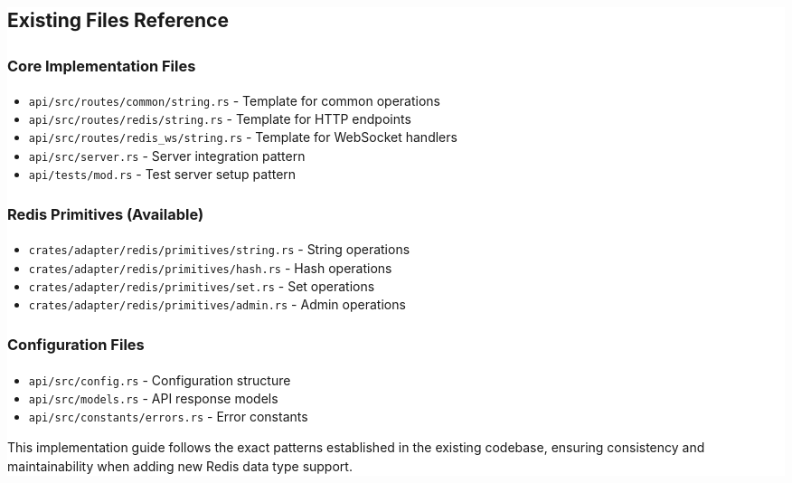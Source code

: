 ## Existing Files Reference

### Core Implementation Files

- `api/src/routes/common/string.rs` - Template for common operations
- `api/src/routes/redis/string.rs` - Template for HTTP endpoints
- `api/src/routes/redis_ws/string.rs` - Template for WebSocket handlers
- `api/src/server.rs` - Server integration pattern
- `api/tests/mod.rs` - Test server setup pattern

### Redis Primitives (Available)

- `crates/adapter/redis/primitives/string.rs` - String operations
- `crates/adapter/redis/primitives/hash.rs` - Hash operations
- `crates/adapter/redis/primitives/set.rs` - Set operations
- `crates/adapter/redis/primitives/admin.rs` - Admin operations

### Configuration Files

- `api/src/config.rs` - Configuration structure
- `api/src/models.rs` - API response models
- `api/src/constants/errors.rs` - Error constants

This implementation guide follows the exact patterns established in the existing codebase, ensuring consistency and maintainability when adding new Redis data type support.
